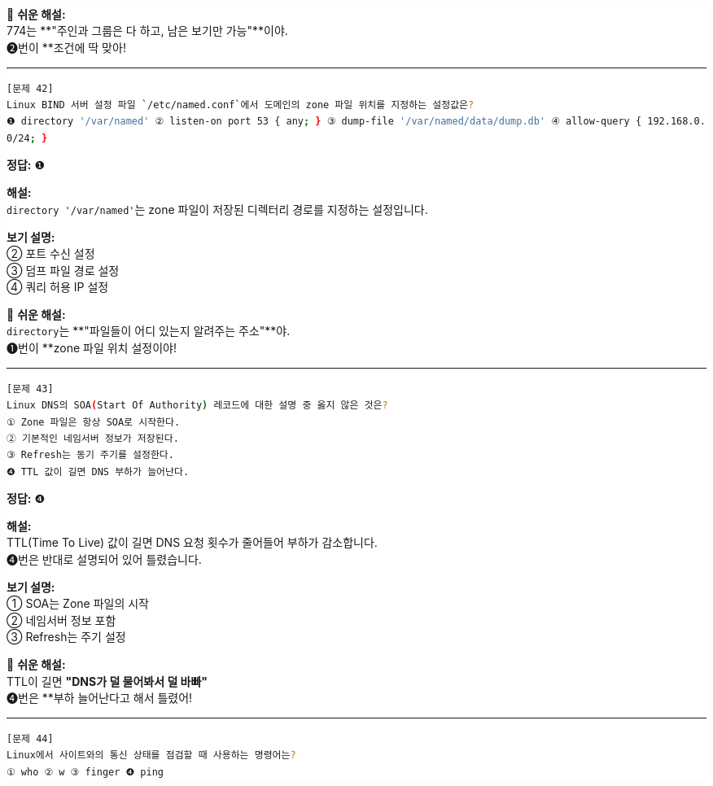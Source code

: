 🧸 **쉬운 해설:**  
774는 **"주인과 그룹은 다 하고, 남은 보기만 가능"**이야.  
❷번이 **조건에 딱 맞아!

---

```bash
[문제 42]
Linux BIND 서버 설정 파일 `/etc/named.conf`에서 도메인의 zone 파일 위치를 지정하는 설정값은?  
❶ directory '/var/named' ② listen-on port 53 { any; } ③ dump-file '/var/named/data/dump.db' ④ allow-query { 192.168.0.0/24; }
```

**정답:** ❶

**해설:**  
`directory '/var/named'`는 zone 파일이 저장된 디렉터리 경로를 지정하는 설정입니다.

**보기 설명:**  
② 포트 수신 설정  
③ 덤프 파일 경로 설정  
④ 쿼리 허용 IP 설정

🧸 **쉬운 해설:**  
`directory`는 **"파일들이 어디 있는지 알려주는 주소"**야.  
❶번이 **zone 파일 위치 설정이야!

---

```bash
[문제 43]
Linux DNS의 SOA(Start Of Authority) 레코드에 대한 설명 중 옳지 않은 것은?  
① Zone 파일은 항상 SOA로 시작한다.  
② 기본적인 네임서버 정보가 저장된다.  
③ Refresh는 동기 주기를 설정한다.  
❹ TTL 값이 길면 DNS 부하가 늘어난다.
```

**정답:** ❹

**해설:**  
TTL(Time To Live) 값이 길면 DNS 요청 횟수가 줄어들어 부하가 감소합니다.  
❹번은 반대로 설명되어 있어 틀렸습니다.

**보기 설명:**  
① SOA는 Zone 파일의 시작  
② 네임서버 정보 포함  
③ Refresh는 주기 설정

🧸 **쉬운 해설:**  
TTL이 길면 **"DNS가 덜 물어봐서 덜 바빠"**  
❹번은 **부하 늘어난다고 해서 틀렸어!

---

```bash
[문제 44]
Linux에서 사이트와의 통신 상태를 점검할 때 사용하는 명령어는?  
① who ② w ③ finger ❹ ping
```
